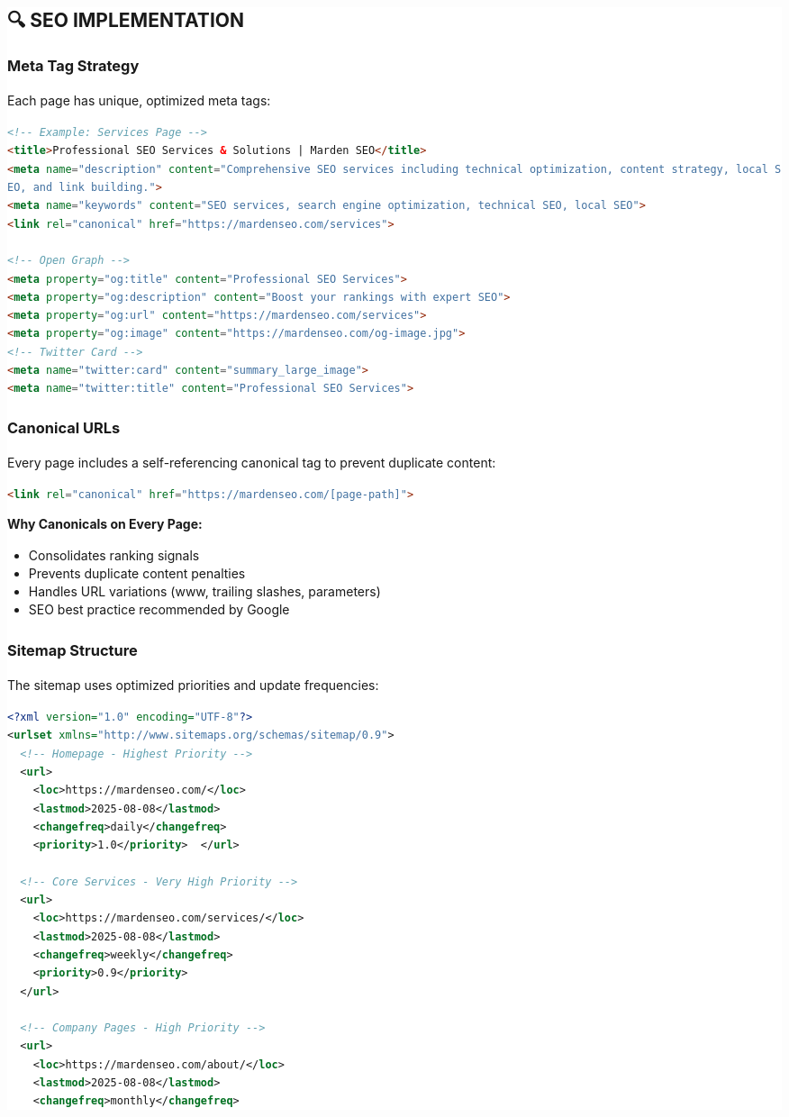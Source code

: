 
## 🔍 SEO IMPLEMENTATION

### **Meta Tag Strategy**

Each page has unique, optimized meta tags:

```html
<!-- Example: Services Page -->
<title>Professional SEO Services & Solutions | Marden SEO</title>
<meta name="description" content="Comprehensive SEO services including technical optimization, content strategy, local SEO, and link building.">
<meta name="keywords" content="SEO services, search engine optimization, technical SEO, local SEO">
<link rel="canonical" href="https://mardenseo.com/services">

<!-- Open Graph -->
<meta property="og:title" content="Professional SEO Services">
<meta property="og:description" content="Boost your rankings with expert SEO">
<meta property="og:url" content="https://mardenseo.com/services">
<meta property="og:image" content="https://mardenseo.com/og-image.jpg">
<!-- Twitter Card -->
<meta name="twitter:card" content="summary_large_image">
<meta name="twitter:title" content="Professional SEO Services">
```

### **Canonical URLs**

Every page includes a self-referencing canonical tag to prevent duplicate content:

```html
<link rel="canonical" href="https://mardenseo.com/[page-path]">
```

**Why Canonicals on Every Page:**
- Consolidates ranking signals
- Prevents duplicate content penalties
- Handles URL variations (www, trailing slashes, parameters)
- SEO best practice recommended by Google

### **Sitemap Structure**

The sitemap uses optimized priorities and update frequencies:

```xml
<?xml version="1.0" encoding="UTF-8"?>
<urlset xmlns="http://www.sitemaps.org/schemas/sitemap/0.9">
  <!-- Homepage - Highest Priority -->
  <url>
    <loc>https://mardenseo.com/</loc>
    <lastmod>2025-08-08</lastmod>
    <changefreq>daily</changefreq>
    <priority>1.0</priority>  </url>
  
  <!-- Core Services - Very High Priority -->
  <url>
    <loc>https://mardenseo.com/services/</loc>
    <lastmod>2025-08-08</lastmod>
    <changefreq>weekly</changefreq>
    <priority>0.9</priority>
  </url>
  
  <!-- Company Pages - High Priority -->
  <url>
    <loc>https://mardenseo.com/about/</loc>
    <lastmod>2025-08-08</lastmod>
    <changefreq>monthly</changefreq>
```
